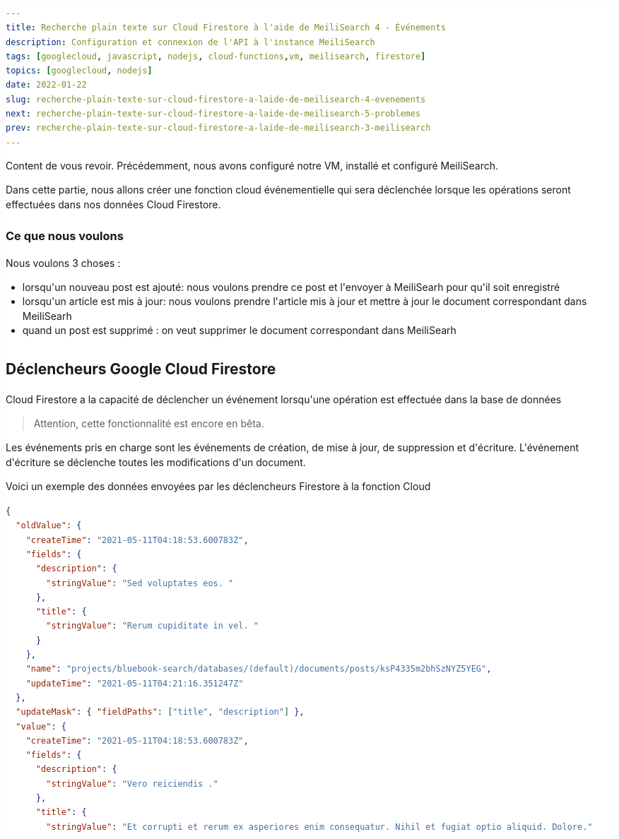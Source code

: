 ```yaml
---
title: Recherche plain texte sur Cloud Firestore à l'aide de MeiliSearch 4 - Événements
description: Configuration et connexion de l'API à l'instance MeiliSearch
tags: [googlecloud, javascript, nodejs, cloud-functions,vm, meilisearch, firestore]
topics: [googlecloud, nodejs]
date: 2022-01-22
slug: recherche-plain-texte-sur-cloud-firestore-a-laide-de-meilisearch-4-evenements
next: recherche-plain-texte-sur-cloud-firestore-a-laide-de-meilisearch-5-problemes
prev: recherche-plain-texte-sur-cloud-firestore-a-laide-de-meilisearch-3-meilisearch
---
```


Content de vous revoir. Précédemment, nous avons configuré notre VM, installé et configuré MeiliSearch.

Dans cette partie, nous allons créer une fonction cloud événementielle 
qui sera déclenchée lorsque les opérations seront effectuées dans nos données Cloud Firestore.

### Ce que nous voulons
Nous voulons 3 choses :

- lorsqu'un nouveau post est ajouté: nous voulons prendre ce post et l'envoyer à MeiliSearh pour qu'il soit enregistré
- lorsqu'un article est mis à jour: nous voulons prendre l'article mis à jour et mettre à jour le document correspondant dans MeiliSearh
- quand un post est supprimé : on veut supprimer le document correspondant dans MeiliSearh


## Déclencheurs Google Cloud Firestore
Cloud Firestore a la capacité de déclencher un événement lorsqu'une opération est effectuée dans la base de données

> Attention, cette fonctionnalité est encore en bêta.

Les événements pris en charge sont les événements de création, de mise à jour, de suppression et d'écriture. 
L'événement d'écriture se déclenche toutes les modifications d'un document.

Voici un exemple des données envoyées par les déclencheurs Firestore à la fonction Cloud

```json
{
  "oldValue": {
    "createTime": "2021-05-11T04:18:53.600783Z",
    "fields": {
      "description": {
        "stringValue": "Sed voluptates eos. "
      },
      "title": {
        "stringValue": "Rerum cupiditate in vel. "
      }
    },
    "name": "projects/bluebook-search/databases/(default)/documents/posts/ksP4335m2bhSzNYZ5YEG",
    "updateTime": "2021-05-11T04:21:16.351247Z"
  },
  "updateMask": { "fieldPaths": ["title", "description"] },
  "value": {
    "createTime": "2021-05-11T04:18:53.600783Z",
    "fields": {
      "description": {
        "stringValue": "Vero reiciendis ."
      },
      "title": {
        "stringValue": "Et corrupti et rerum ex asperiores enim consequatur. Nihil et fugiat optio aliquid. Dolore."
```